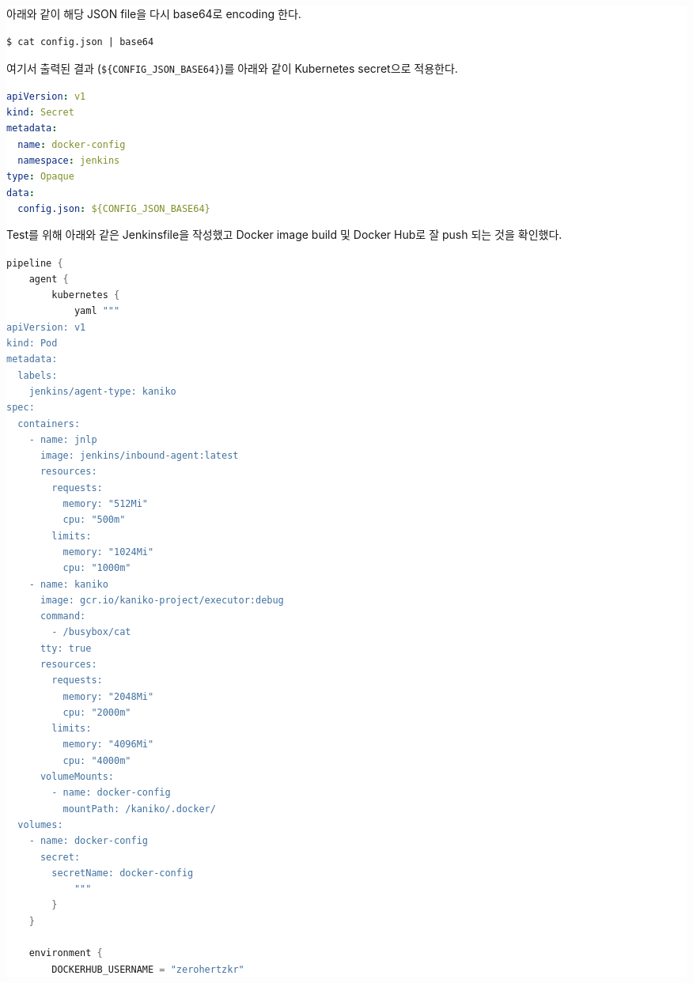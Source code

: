 아래와 같이 해당 JSON file을 다시 base64로 encoding 한다.

```shell
$ cat config.json | base64
```

여기서 출력된 결과 (`${CONFIG_JSON_BASE64}`)를 아래와 같이 Kubernetes secret으로 적용한다.

```yaml
apiVersion: v1
kind: Secret
metadata:
  name: docker-config
  namespace: jenkins
type: Opaque
data:
  config.json: ${CONFIG_JSON_BASE64}
```

Test를 위해 아래와 같은 Jenkinsfile을 작성했고 Docker image build 및 Docker Hub로 잘 push 되는 것을 확인했다.

```groovy Jenkinsfile
pipeline {
    agent {
        kubernetes {
            yaml """
apiVersion: v1
kind: Pod
metadata:
  labels:
    jenkins/agent-type: kaniko
spec:
  containers:
    - name: jnlp
      image: jenkins/inbound-agent:latest
      resources:
        requests:
          memory: "512Mi"
          cpu: "500m"
        limits:
          memory: "1024Mi"
          cpu: "1000m"
    - name: kaniko
      image: gcr.io/kaniko-project/executor:debug
      command:
        - /busybox/cat
      tty: true
      resources:
        requests:
          memory: "2048Mi"
          cpu: "2000m"
        limits:
          memory: "4096Mi"
          cpu: "4000m"
      volumeMounts:
        - name: docker-config
          mountPath: /kaniko/.docker/
  volumes:
    - name: docker-config
      secret:
        secretName: docker-config
            """
        }
    }

    environment {
        DOCKERHUB_USERNAME = "zerohertzkr"
```